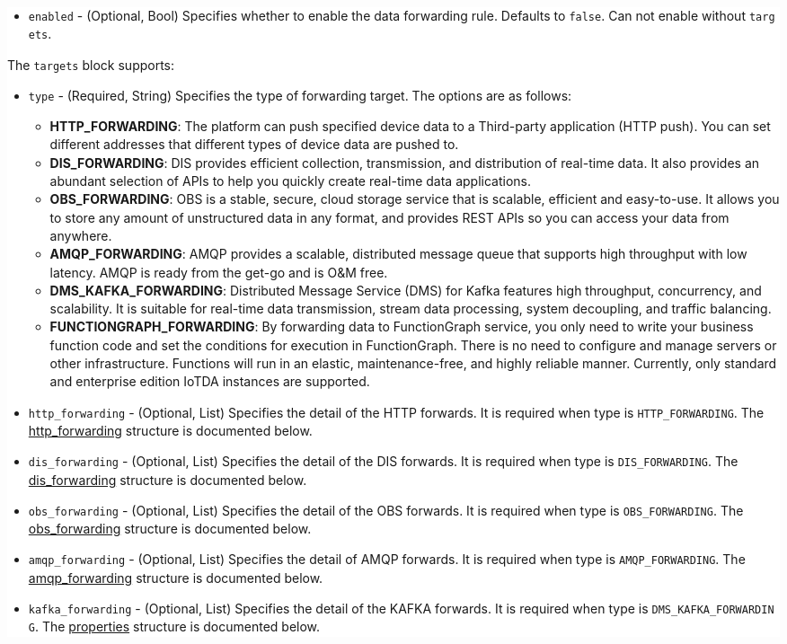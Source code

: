 * `enabled` - (Optional, Bool) Specifies whether to enable the data forwarding rule. Defaults to `false`.
  Can not enable without `targets`.

<a name="IoTDA_targets"></a>
The `targets` block supports:

* `type` - (Required, String) Specifies the type of forwarding target. The options are as follows:
  + **HTTP_FORWARDING**: The platform can push specified device data to a Third-party application (HTTP push).
   You can set different addresses that different types of device data are pushed to.
  + **DIS_FORWARDING**: DIS provides efficient collection, transmission, and distribution of real-time data. It also
   provides an abundant selection of APIs to help you quickly create real-time data applications.
  + **OBS_FORWARDING**: OBS is a stable, secure, cloud storage service that is scalable, efficient and easy-to-use.
   It allows you to store any amount of unstructured data in any format, and provides REST APIs so you can access your
   data from anywhere.
  + **AMQP_FORWARDING**: AMQP provides a scalable, distributed message queue that supports high throughput with low
   latency. AMQP is ready from the get-go and is O&M free.
  + **DMS_KAFKA_FORWARDING**: Distributed Message Service (DMS) for Kafka features high throughput, concurrency, and
   scalability. It is suitable for real-time data transmission, stream data processing, system decoupling,
   and traffic balancing.
  + **FUNCTIONGRAPH_FORWARDING**: By forwarding data to FunctionGraph service, you only need to write your business
    function code and set the conditions for execution in FunctionGraph. There is no need to configure and manage
    servers or other infrastructure. Functions will run in an elastic, maintenance-free, and highly reliable manner.
    Currently, only standard and enterprise edition IoTDA instances are supported.

* `http_forwarding` - (Optional, List) Specifies the detail of the HTTP forwards. It is required when type
  is `HTTP_FORWARDING`. The [http_forwarding](#IoTDA_http_forwarding) structure is documented below.

* `dis_forwarding` - (Optional, List) Specifies the detail of the DIS forwards. It is required when type
  is `DIS_FORWARDING`. The [dis_forwarding](#IoTDA_dis_forwarding) structure is documented below.

* `obs_forwarding` - (Optional, List) Specifies the detail of the OBS forwards. It is required when type
  is `OBS_FORWARDING`. The [obs_forwarding](#IoTDA_obs_forwarding) structure is documented below.

* `amqp_forwarding` - (Optional, List) Specifies the detail of AMQP forwards. It is required when type
  is `AMQP_FORWARDING`. The [amqp_forwarding](#IoTDA_amqp_forwarding) structure is documented below.

* `kafka_forwarding` - (Optional, List) Specifies the detail of the KAFKA forwards. It is required when type
  is `DMS_KAFKA_FORWARDING`. The [properties](#IoTDA_kafka_forwarding) structure is documented below.
